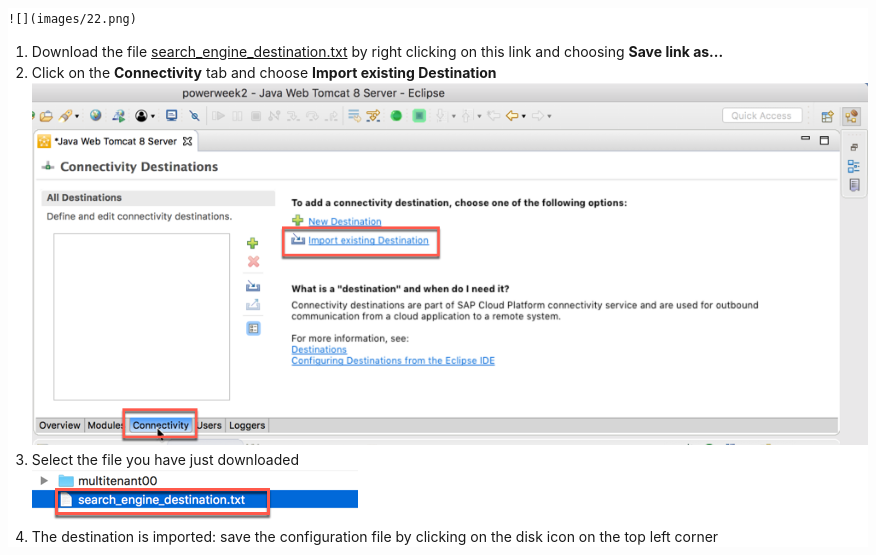 	![](images/22.png)
1. Download the file [search\_engine\_destination.txt](files/search_engine_destination.txt) by right clicking on this link and choosing **Save link as...**  
1. Click on the **Connectivity** tab and choose **Import existing Destination**  
	![](images/23.png)
1. Select the file you have just downloaded  
	![](images/24.png)
1. The destination is imported: save the configuration file by clicking on the disk icon on the top left corner  